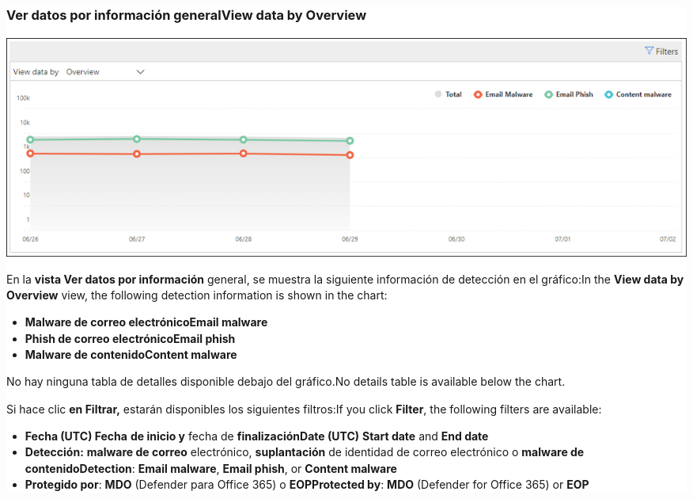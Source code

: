 ### <a name="view-data-by-overview"></a><span data-ttu-id="7e334-456">Ver datos por información general</span><span class="sxs-lookup"><span data-stu-id="7e334-456">View data by Overview</span></span>

![Vista general en el informe de estado de protección contra amenazas](../../media/threat-protection-status-report-overview-view.png)

<span data-ttu-id="7e334-458">En la **vista Ver datos por información** general, se muestra la siguiente información de detección en el gráfico:</span><span class="sxs-lookup"><span data-stu-id="7e334-458">In the **View data by Overview** view, the following detection information is shown in the chart:</span></span>

- <span data-ttu-id="7e334-459">**Malware de correo electrónico**</span><span class="sxs-lookup"><span data-stu-id="7e334-459">**Email malware**</span></span>
- <span data-ttu-id="7e334-460">**Phish de correo electrónico**</span><span class="sxs-lookup"><span data-stu-id="7e334-460">**Email phish**</span></span>
- <span data-ttu-id="7e334-461">**Malware de contenido**</span><span class="sxs-lookup"><span data-stu-id="7e334-461">**Content malware**</span></span>

<span data-ttu-id="7e334-462">No hay ninguna tabla de detalles disponible debajo del gráfico.</span><span class="sxs-lookup"><span data-stu-id="7e334-462">No details table is available below the chart.</span></span>

<span data-ttu-id="7e334-463">Si hace clic **en Filtrar,** estarán disponibles los siguientes filtros:</span><span class="sxs-lookup"><span data-stu-id="7e334-463">If you click **Filter**, the following filters are available:</span></span>

- <span data-ttu-id="7e334-464">**Fecha (UTC) Fecha** **de inicio y** fecha de **finalización**</span><span class="sxs-lookup"><span data-stu-id="7e334-464">**Date (UTC)** **Start date** and **End date**</span></span>
- <span data-ttu-id="7e334-465">**Detección:** **malware de correo** electrónico, **suplantación** de identidad de correo electrónico o **malware de contenido**</span><span class="sxs-lookup"><span data-stu-id="7e334-465">**Detection**: **Email malware**, **Email phish**, or **Content malware**</span></span>
- <span data-ttu-id="7e334-466">**Protegido por**: **MDO** (Defender para Office 365) o **EOP**</span><span class="sxs-lookup"><span data-stu-id="7e334-466">**Protected by**: **MDO** (Defender for Office 365) or **EOP**</span></span>

